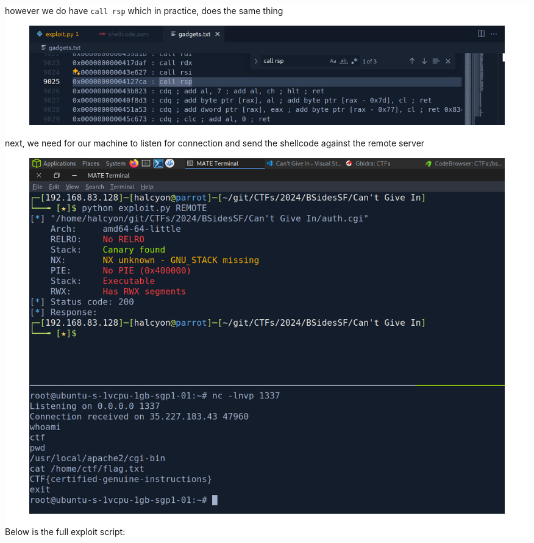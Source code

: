 however we do have `call rsp` which in practice, does the same thing

<figure><img src="../../.gitbook/assets/image (98).png" alt=""><figcaption></figcaption></figure>

next, we need for our machine to listen for connection and send the shellcode against the remote server&#x20;

<figure><img src="../../.gitbook/assets/image (99).png" alt=""><figcaption></figcaption></figure>

Below is the full exploit script:
